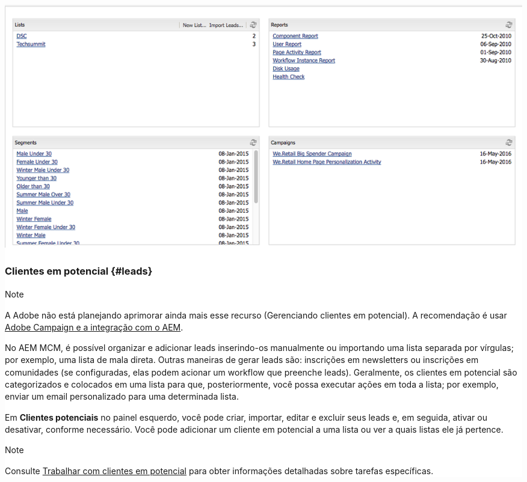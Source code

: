 ![mcm_dashboard](assets/mcm_dashboard.png)

### Clientes em potencial {#leads}

>[!NOTE]
>
>A Adobe não está planejando aprimorar ainda mais esse recurso (Gerenciando clientes em potencial).
>A recomendação é usar [Adobe Campaign e a integração com o AEM](/help/sites-administering/campaign.md).

No AEM MCM, é possível organizar e adicionar leads inserindo-os manualmente ou importando uma lista separada por vírgulas; por exemplo, uma lista de mala direta. Outras maneiras de gerar leads são: inscrições em newsletters ou inscrições em comunidades (se configuradas, elas podem acionar um workflow que preenche leads). Geralmente, os clientes em potencial são categorizados e colocados em uma lista para que, posteriormente, você possa executar ações em toda a lista; por exemplo, enviar um email personalizado para uma determinada lista.

Em **Clientes potenciais** no painel esquerdo, você pode criar, importar, editar e excluir seus leads e, em seguida, ativar ou desativar, conforme necessário. Você pode adicionar um cliente em potencial a uma lista ou ver a quais listas ele já pertence.

>[!NOTE]
>
>Consulte [Trabalhar com clientes em potencial](/help/sites-classic-ui-authoring/classic-personalization-campaigns.md#workingwithleads) para obter informações detalhadas sobre tarefas específicas.
